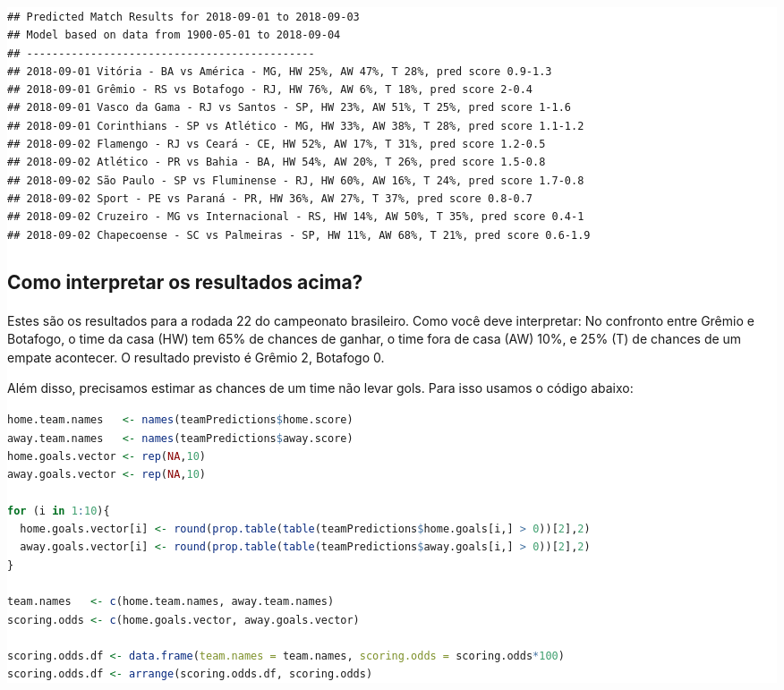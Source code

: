    ## Predicted Match Results for 2018-09-01 to 2018-09-03
    ## Model based on data from 1900-05-01 to 2018-09-04
    ## ---------------------------------------------
    ## 2018-09-01 Vitória - BA vs América - MG, HW 25%, AW 47%, T 28%, pred score 0.9-1.3
    ## 2018-09-01 Grêmio - RS vs Botafogo - RJ, HW 76%, AW 6%, T 18%, pred score 2-0.4
    ## 2018-09-01 Vasco da Gama - RJ vs Santos - SP, HW 23%, AW 51%, T 25%, pred score 1-1.6
    ## 2018-09-01 Corinthians - SP vs Atlético - MG, HW 33%, AW 38%, T 28%, pred score 1.1-1.2
    ## 2018-09-02 Flamengo - RJ vs Ceará - CE, HW 52%, AW 17%, T 31%, pred score 1.2-0.5
    ## 2018-09-02 Atlético - PR vs Bahia - BA, HW 54%, AW 20%, T 26%, pred score 1.5-0.8
    ## 2018-09-02 São Paulo - SP vs Fluminense - RJ, HW 60%, AW 16%, T 24%, pred score 1.7-0.8
    ## 2018-09-02 Sport - PE vs Paraná - PR, HW 36%, AW 27%, T 37%, pred score 0.8-0.7
    ## 2018-09-02 Cruzeiro - MG vs Internacional - RS, HW 14%, AW 50%, T 35%, pred score 0.4-1
    ## 2018-09-02 Chapecoense - SC vs Palmeiras - SP, HW 11%, AW 68%, T 21%, pred score 0.6-1.9

Como interpretar os resultados acima?
-------------------------------------

Estes são os resultados para a rodada 22 do campeonato brasileiro. Como você deve interpretar: No confronto entre Grêmio e Botafogo, o time da casa (HW) tem 65% de chances de ganhar, o time fora de casa (AW) 10%, e 25% (T) de chances de um empate acontecer. O resultado previsto é Grêmio 2, Botafogo 0.

Além disso, precisamos estimar as chances de um time não levar gols. Para isso usamos o código abaixo:

``` r
home.team.names   <- names(teamPredictions$home.score)
away.team.names   <- names(teamPredictions$away.score)
home.goals.vector <- rep(NA,10)
away.goals.vector <- rep(NA,10)

for (i in 1:10){
  home.goals.vector[i] <- round(prop.table(table(teamPredictions$home.goals[i,] > 0))[2],2)
  away.goals.vector[i] <- round(prop.table(table(teamPredictions$away.goals[i,] > 0))[2],2)
}

team.names   <- c(home.team.names, away.team.names)
scoring.odds <- c(home.goals.vector, away.goals.vector)

scoring.odds.df <- data.frame(team.names = team.names, scoring.odds = scoring.odds*100)
scoring.odds.df <- arrange(scoring.odds.df, scoring.odds)
```